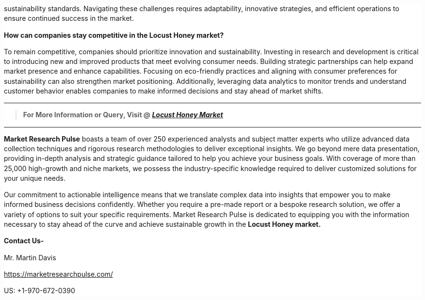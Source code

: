 sustainability standards. Navigating these challenges requires adaptability, innovative strategies, and efficient operations to ensure continued success in the market.</p><p><strong>How can companies stay competitive in the Locust Honey market?</strong></p><p>To remain competitive, companies should prioritize innovation and sustainability. Investing in research and development is critical to introducing new and improved products that meet evolving consumer needs. Building strategic partnerships can help expand market presence and enhance capabilities. Focusing on eco-friendly practices and aligning with consumer preferences for sustainability can also strengthen market positioning. Additionally, leveraging data analytics to monitor trends and understand customer behavior enables companies to make informed decisions and stay ahead of market shifts.</p><hr /><blockquote><p><strong>For More Information or Query, Visit @&nbsp;<em><a href="https://marketresearchpulse.com/report/26767/locust-honey-market?utm_source=Linkedin&utm_medium=022">Locust Honey Market</a></em></strong></p></blockquote><hr /><p><strong>Market Research Pulse</strong> boasts a team of over 250 experienced analysts and subject matter experts who utilize advanced data collection techniques and rigorous research methodologies to deliver exceptional insights. We go beyond mere data presentation, providing in-depth analysis and strategic guidance tailored to help you achieve your business goals. With coverage of more than 25,000 high-growth and niche markets, we possess the industry-specific knowledge required to deliver customized solutions for your unique needs.</p><p>Our commitment to actionable intelligence means that we translate complex data into insights that empower you to make informed business decisions confidently. Whether you require a pre-made report or a bespoke research solution, we offer a variety of options to suit your specific requirements. Market Research Pulse is dedicated to equipping you with the information necessary to stay ahead of the curve and achieve sustainable growth in the <strong>Locust Honey market.</strong></p><p><strong>Contact Us-</strong></p><p>Mr. Martin Davis</p><p>https://marketresearchpulse.com/</p><p>US: +1-970-672-0390</p>
